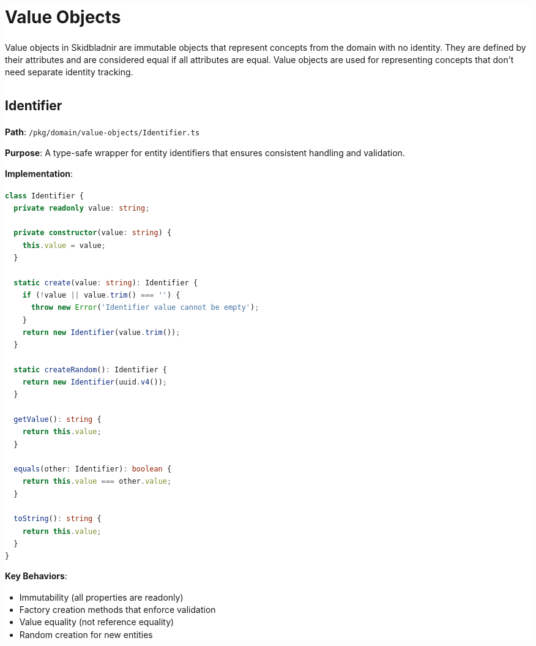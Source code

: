 # Value Objects

Value objects in Skidbladnir are immutable objects that represent concepts from the domain with no identity. They are defined by their attributes and are considered equal if all attributes are equal. Value objects are used for representing concepts that don't need separate identity tracking.

## Identifier

**Path**: `/pkg/domain/value-objects/Identifier.ts`

**Purpose**: A type-safe wrapper for entity identifiers that ensures consistent handling and validation.

**Implementation**:
```typescript
class Identifier {
  private readonly value: string;

  private constructor(value: string) {
    this.value = value;
  }

  static create(value: string): Identifier {
    if (!value || value.trim() === '') {
      throw new Error('Identifier value cannot be empty');
    }
    return new Identifier(value.trim());
  }

  static createRandom(): Identifier {
    return new Identifier(uuid.v4());
  }

  getValue(): string {
    return this.value;
  }

  equals(other: Identifier): boolean {
    return this.value === other.value;
  }

  toString(): string {
    return this.value;
  }
}
```

**Key Behaviors**:
- Immutability (all properties are readonly)
- Factory creation methods that enforce validation
- Value equality (not reference equality)
- Random creation for new entities
